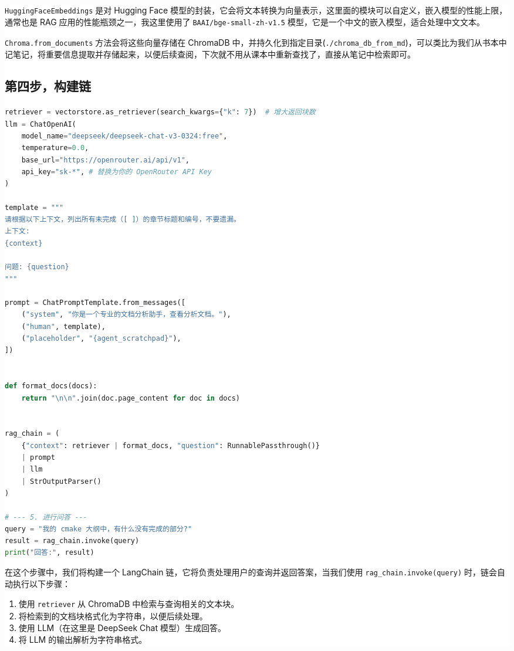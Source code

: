 `HuggingFaceEmbeddings` 是对 Hugging Face 模型的封装，它会将文本转换为向量表示，这里面的模块可以自定义，嵌入模型的性能上限，通常也是 RAG 应用的性能瓶颈之一，我这里使用了 `BAAI/bge-small-zh-v1.5` 模型，它是一个中文的嵌入模型，适合处理中文文本。

`Chroma.from_documents` 方法会将这些向量存储在 ChromaDB 中，并持久化到指定目录(`./chroma_db_from_md`)，可以类比为我们从书本中记笔记，将重要信息提取并存储起来，以便后续查阅，下次就不用从课本中重新查找了，直接从笔记中检索即可。

## 第四步，构建链

```python
retriever = vectorstore.as_retriever(search_kwargs={"k": 7})  # 增大返回块数
llm = ChatOpenAI(
    model_name="deepseek/deepseek-chat-v3-0324:free",
    temperature=0.0,
    base_url="https://openrouter.ai/api/v1",
    api_key="sk-*", # 替换为你的 OpenRouter API Key
)

template = """
请根据以下上下文，列出所有未完成（[ ]）的章节标题和编号，不要遗漏。
上下文:
{context}

问题: {question}
"""

prompt = ChatPromptTemplate.from_messages([
    ("system", "你是一个专业的文档分析助手，查看分析文档。"),
    ("human", template),
    ("placeholder", "{agent_scratchpad}"),
])


def format_docs(docs):
    return "\n\n".join(doc.page_content for doc in docs)


rag_chain = (
    {"context": retriever | format_docs, "question": RunnablePassthrough()}
    | prompt
    | llm
    | StrOutputParser()
)

# --- 5. 进行问答 ---
query = "我的 cmake 大纲中，有什么没有完成的部分?"
result = rag_chain.invoke(query)
print("回答:", result)

```

在这个步骤中，我们将构建一个 LangChain 链，它将负责处理用户的查询并返回答案，当我们使用 `rag_chain.invoke(query)` 时，链会自动执行以下步骤：

1. 使用 `retriever` 从 ChromaDB 中检索与查询相关的文本块。
2. 将检索到的文档块格式化为字符串，以便后续处理。
3. 使用 LLM（在这里是 DeepSeek Chat 模型）生成回答。
4. 将 LLM 的输出解析为字符串格式。
